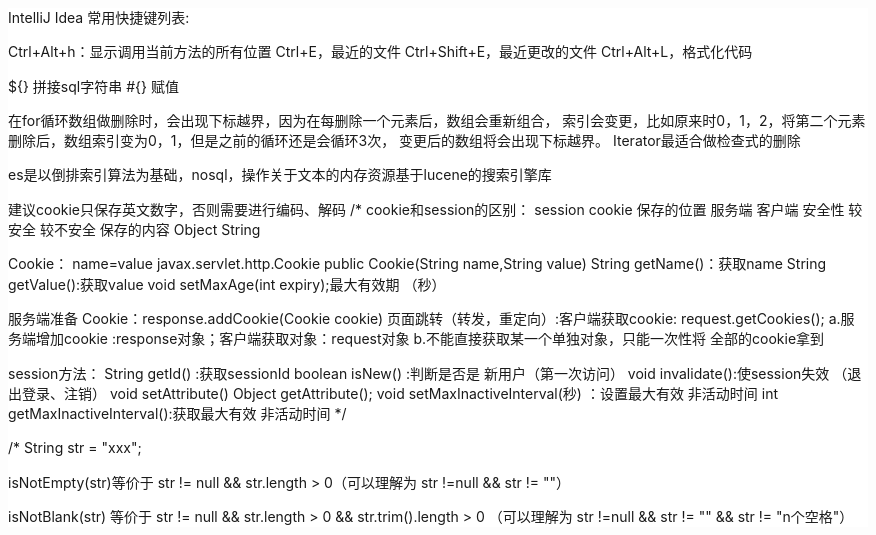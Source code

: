 IntelliJ Idea 常用快捷键列表:

Ctrl+Alt+h：显示调用当前方法的所有位置
Ctrl+E，最近的文件
Ctrl+Shift+E，最近更改的文件
Ctrl+Alt+L，格式化代码



${} 拼接sql字符串  #{} 赋值


在for循环数组做删除时，会出现下标越界，因为在每删除一个元素后，数组会重新组合，
索引会变更，比如原来时0，1，2，将第二个元素删除后，数组索引变为0，1，但是之前的循环还是会循环3次，
变更后的数组将会出现下标越界。
Iterator最适合做检查式的删除


es是以倒排索引算法为基础，nosql，操作关于文本的内存资源基于lucene的搜索引擎库

建议cookie只保存英文数字，否则需要进行编码、解码
/*
cookie和session的区别：
            session		cookie
保存的位置	服务端		客户端
安全性		较安全		较不安全
保存的内容	Object		String

Cookie：	name=value
javax.servlet.http.Cookie
public Cookie(String name,String value)
String getName()：获取name
String getValue():获取value
void setMaxAge(int expiry);最大有效期 （秒）

服务端准备 Cookie：response.addCookie(Cookie cookie)
页面跳转（转发，重定向）:客户端获取cookie:  request.getCookies();
a.服务端增加cookie :response对象；客户端获取对象：request对象
b.不能直接获取某一个单独对象，只能一次性将 全部的cookie拿到

session方法：
String getId() :获取sessionId
boolean isNew() :判断是否是 新用户（第一次访问）
void invalidate():使session失效  （退出登录、注销）
void setAttribute()
Object getAttribute();
void setMaxInactiveInterval(秒) ：设置最大有效 非活动时间
int getMaxInactiveInterval():获取最大有效 非活动时间
*/

/*
String str = "xxx";

isNotEmpty(str)等价于 str != null && str.length > 0（可以理解为 str !=null && str != ""）

isNotBlank(str) 等价于 str != null && str.length > 0 && str.trim().length > 0
（可以理解为 str !=null && str != "" && str != "n个空格"）
